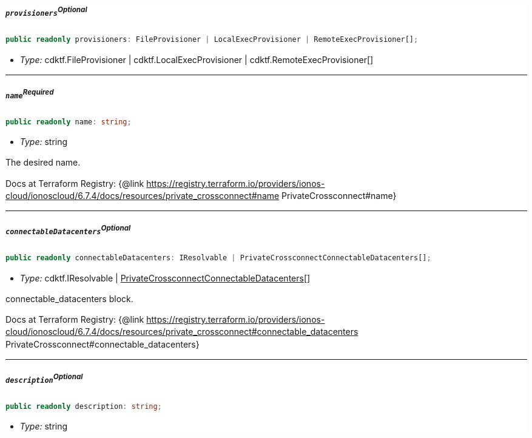 ##### `provisioners`<sup>Optional</sup> <a name="provisioners" id="@cdktf/provider-ionoscloud.privateCrossconnect.PrivateCrossconnectConfig.property.provisioners"></a>

```typescript
public readonly provisioners: FileProvisioner | LocalExecProvisioner | RemoteExecProvisioner[];
```

- *Type:* cdktf.FileProvisioner | cdktf.LocalExecProvisioner | cdktf.RemoteExecProvisioner[]

---

##### `name`<sup>Required</sup> <a name="name" id="@cdktf/provider-ionoscloud.privateCrossconnect.PrivateCrossconnectConfig.property.name"></a>

```typescript
public readonly name: string;
```

- *Type:* string

The desired name.

Docs at Terraform Registry: {@link https://registry.terraform.io/providers/ionos-cloud/ionoscloud/6.7.4/docs/resources/private_crossconnect#name PrivateCrossconnect#name}

---

##### `connectableDatacenters`<sup>Optional</sup> <a name="connectableDatacenters" id="@cdktf/provider-ionoscloud.privateCrossconnect.PrivateCrossconnectConfig.property.connectableDatacenters"></a>

```typescript
public readonly connectableDatacenters: IResolvable | PrivateCrossconnectConnectableDatacenters[];
```

- *Type:* cdktf.IResolvable | <a href="#@cdktf/provider-ionoscloud.privateCrossconnect.PrivateCrossconnectConnectableDatacenters">PrivateCrossconnectConnectableDatacenters</a>[]

connectable_datacenters block.

Docs at Terraform Registry: {@link https://registry.terraform.io/providers/ionos-cloud/ionoscloud/6.7.4/docs/resources/private_crossconnect#connectable_datacenters PrivateCrossconnect#connectable_datacenters}

---

##### `description`<sup>Optional</sup> <a name="description" id="@cdktf/provider-ionoscloud.privateCrossconnect.PrivateCrossconnectConfig.property.description"></a>

```typescript
public readonly description: string;
```

- *Type:* string
